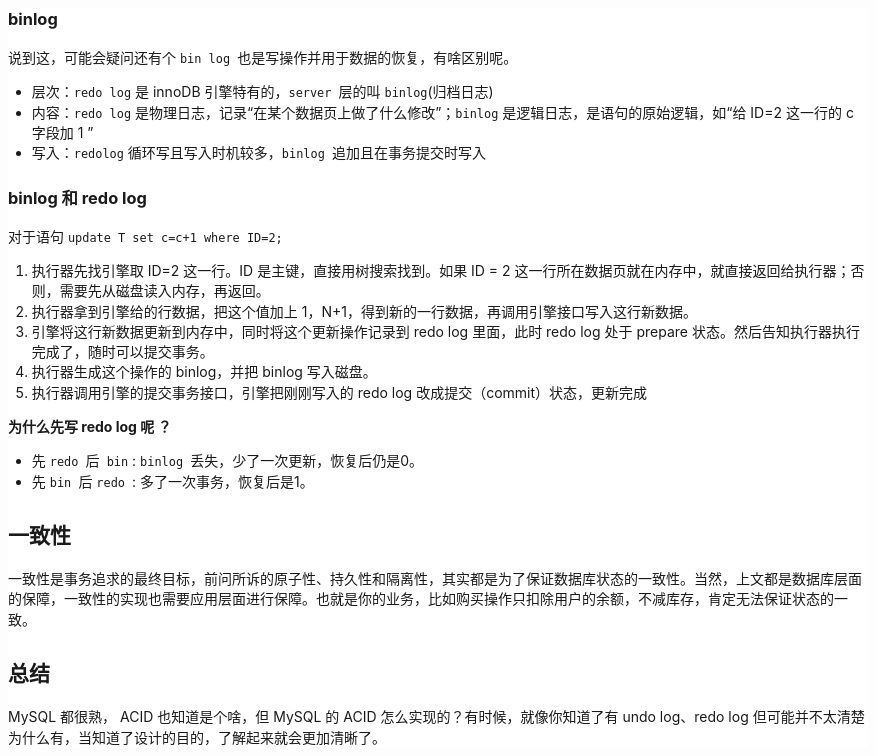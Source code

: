 ### binlog

说到这，可能会疑问还有个 `bin log `也是写操作并用于数据的恢复，有啥区别呢。

- 层次：`redo log` 是 innoDB 引擎特有的，`server `层的叫 `binlog`(归档日志)
- 内容：`redo log` 是物理日志，记录“在某个数据页上做了什么修改”；`binlog` 是逻辑日志，是语句的原始逻辑，如“给 ID=2 这一行的 c 字段加 1 ”
- 写入：`redolog` 循环写且写入时机较多，`binlog `追加且在事务提交时写入

### binlog 和 redo log

对于语句 `update T set c=c+1 where ID=2;`

1. 执行器先找引擎取 ID=2 这一行。ID 是主键，直接用树搜索找到。如果 ID = 2 这一行所在数据页就在内存中，就直接返回给执行器；否则，需要先从磁盘读入内存，再返回。
2. 执行器拿到引擎给的行数据，把这个值加上 1，N+1，得到新的一行数据，再调用引擎接口写入这行新数据。
3. 引擎将这行新数据更新到内存中，同时将这个更新操作记录到 redo log 里面，此时 redo log 处于 prepare 状态。然后告知执行器执行完成了，随时可以提交事务。
4. 执行器生成这个操作的 binlog，并把 binlog 写入磁盘。
5. 执行器调用引擎的提交事务接口，引擎把刚刚写入的 redo log 改成提交（commit）状态，更新完成

**为什么先写 redo log 呢 ？**

- 先 `redo `后` bin` : `binlog `丢失，少了一次更新，恢复后仍是0。
- 先 `bin `后 `redo `: 多了一次事务，恢复后是1。

## 一致性

一致性是事务追求的最终目标，前问所诉的原子性、持久性和隔离性，其实都是为了保证数据库状态的一致性。当然，上文都是数据库层面的保障，一致性的实现也需要应用层面进行保障。也就是你的业务，比如购买操作只扣除用户的余额，不减库存，肯定无法保证状态的一致。

## 总结

MySQL 都很熟， ACID 也知道是个啥，但 MySQL 的 ACID 怎么实现的？有时候，就像你知道了有 undo log、redo log 但可能并不太清楚为什么有，当知道了设计的目的，了解起来就会更加清晰了。

















